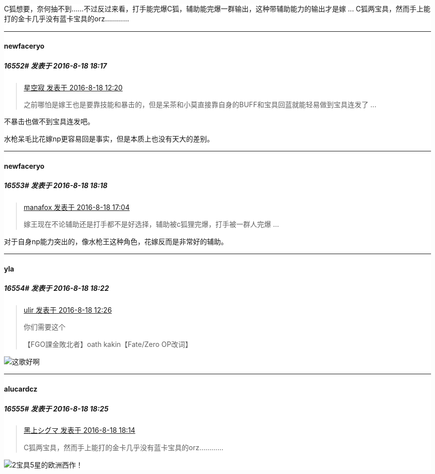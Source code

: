 C狐想要，奈何抽不到……不过反过来看，打手能完爆C狐，辅助能完爆一群输出，这种带辅助能力的输出才是嫁 ...</blockquote>
C狐两宝具，然而手上能打的金卡几乎没有蓝卡宝具的orz…………


*****

####  newfaceryo  
##### 16552#       发表于 2016-8-18 18:17


<blockquote><a href="httphttps://bbs.saraba1st.com/2b/forum.php?mod=redirect&amp;goto=findpost&amp;pid=33315185&amp;ptid=1085254" target="_blank">星空寂 发表于 2016-8-18 12:20</a>

之前哪怕是嫁王也是要靠技能和暴击的，但是呆茶和小莫直接靠自身的BUFF和宝具回蓝就能轻易做到宝具连发了 ...</blockquote>
不暴击也做不到宝具连发吧。

水枪呆毛比花嫁np更容易回是事实，但是本质上也没有天大的差别。


*****

####  newfaceryo  
##### 16553#       发表于 2016-8-18 18:18


<blockquote><a href="httphttps://bbs.saraba1st.com/2b/forum.php?mod=redirect&amp;goto=findpost&amp;pid=33318085&amp;ptid=1085254" target="_blank">manafox 发表于 2016-8-18 17:04</a>

嫁王现在不论辅助还是打手都不是好选择，辅助被c狐狸完爆，打手被一群人完爆 ...</blockquote>
对于自身np能力突出的，像水枪王这种角色，花嫁反而是非常好的辅助。


*****

####  yla  
##### 16554#       发表于 2016-8-18 18:22


<blockquote><a href="httphttps://bbs.saraba1st.com/2b/forum.php?mod=redirect&amp;goto=findpost&amp;pid=33315266&amp;ptid=1085254" target="_blank">ulir 发表于 2016-8-18 12:26</a>

你们需要这个


【FGO課金敗北者】oath kakin【Fate/Zero OP改词】</blockquote>
<img src="https://static.saraba1st.com/image/smiley/face/154.gif" referrerpolicy="no-referrer">这歌好啊


*****

####  alucardcz  
##### 16555#       发表于 2016-8-18 18:25


<blockquote><a href="httphttps://bbs.saraba1st.com/2b/forum.php?mod=redirect&amp;goto=findpost&amp;pid=33318827&amp;ptid=1085254" target="_blank">黑上シグマ 发表于 2016-8-18 18:14</a>

C狐两宝具，然而手上能打的金卡几乎没有蓝卡宝具的orz…………</blockquote>
<img src="https://static.saraba1st.com/image/smiley/face/45.gif" referrerpolicy="no-referrer">2宝具5星的欧洲西作！
